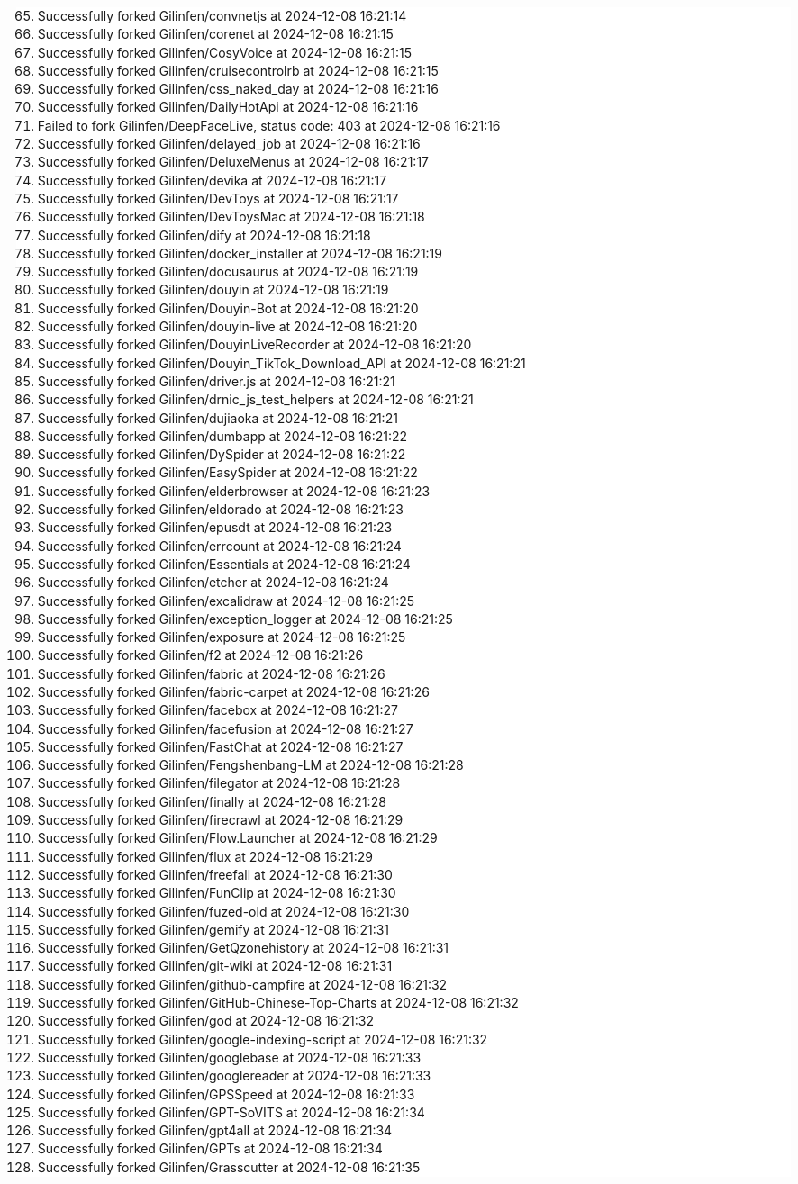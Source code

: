 65. Successfully forked Gilinfen/convnetjs at 2024-12-08 16:21:14
66. Successfully forked Gilinfen/corenet at 2024-12-08 16:21:15
67. Successfully forked Gilinfen/CosyVoice at 2024-12-08 16:21:15
68. Successfully forked Gilinfen/cruisecontrolrb at 2024-12-08 16:21:15
69. Successfully forked Gilinfen/css_naked_day at 2024-12-08 16:21:16
70. Successfully forked Gilinfen/DailyHotApi at 2024-12-08 16:21:16
71. Failed to fork Gilinfen/DeepFaceLive, status code: 403 at 2024-12-08 16:21:16
72. Successfully forked Gilinfen/delayed_job at 2024-12-08 16:21:16
73. Successfully forked Gilinfen/DeluxeMenus at 2024-12-08 16:21:17
74. Successfully forked Gilinfen/devika at 2024-12-08 16:21:17
75. Successfully forked Gilinfen/DevToys at 2024-12-08 16:21:17
76. Successfully forked Gilinfen/DevToysMac at 2024-12-08 16:21:18
77. Successfully forked Gilinfen/dify at 2024-12-08 16:21:18
78. Successfully forked Gilinfen/docker_installer at 2024-12-08 16:21:19
79. Successfully forked Gilinfen/docusaurus at 2024-12-08 16:21:19
80. Successfully forked Gilinfen/douyin at 2024-12-08 16:21:19
81. Successfully forked Gilinfen/Douyin-Bot at 2024-12-08 16:21:20
82. Successfully forked Gilinfen/douyin-live at 2024-12-08 16:21:20
83. Successfully forked Gilinfen/DouyinLiveRecorder at 2024-12-08 16:21:20
84. Successfully forked Gilinfen/Douyin_TikTok_Download_API at 2024-12-08 16:21:21
85. Successfully forked Gilinfen/driver.js at 2024-12-08 16:21:21
86. Successfully forked Gilinfen/drnic_js_test_helpers at 2024-12-08 16:21:21
87. Successfully forked Gilinfen/dujiaoka at 2024-12-08 16:21:21
88. Successfully forked Gilinfen/dumbapp at 2024-12-08 16:21:22
89. Successfully forked Gilinfen/DySpider at 2024-12-08 16:21:22
90. Successfully forked Gilinfen/EasySpider at 2024-12-08 16:21:22
91. Successfully forked Gilinfen/elderbrowser at 2024-12-08 16:21:23
92. Successfully forked Gilinfen/eldorado at 2024-12-08 16:21:23
93. Successfully forked Gilinfen/epusdt at 2024-12-08 16:21:23
94. Successfully forked Gilinfen/errcount at 2024-12-08 16:21:24
95. Successfully forked Gilinfen/Essentials at 2024-12-08 16:21:24
96. Successfully forked Gilinfen/etcher at 2024-12-08 16:21:24
97. Successfully forked Gilinfen/excalidraw at 2024-12-08 16:21:25
98. Successfully forked Gilinfen/exception_logger at 2024-12-08 16:21:25
99. Successfully forked Gilinfen/exposure at 2024-12-08 16:21:25
100. Successfully forked Gilinfen/f2 at 2024-12-08 16:21:26
101. Successfully forked Gilinfen/fabric at 2024-12-08 16:21:26
102. Successfully forked Gilinfen/fabric-carpet at 2024-12-08 16:21:26
103. Successfully forked Gilinfen/facebox at 2024-12-08 16:21:27
104. Successfully forked Gilinfen/facefusion at 2024-12-08 16:21:27
105. Successfully forked Gilinfen/FastChat at 2024-12-08 16:21:27
106. Successfully forked Gilinfen/Fengshenbang-LM at 2024-12-08 16:21:28
107. Successfully forked Gilinfen/filegator at 2024-12-08 16:21:28
108. Successfully forked Gilinfen/finally at 2024-12-08 16:21:28
109. Successfully forked Gilinfen/firecrawl at 2024-12-08 16:21:29
110. Successfully forked Gilinfen/Flow.Launcher at 2024-12-08 16:21:29
111. Successfully forked Gilinfen/flux at 2024-12-08 16:21:29
112. Successfully forked Gilinfen/freefall at 2024-12-08 16:21:30
113. Successfully forked Gilinfen/FunClip at 2024-12-08 16:21:30
114. Successfully forked Gilinfen/fuzed-old at 2024-12-08 16:21:30
115. Successfully forked Gilinfen/gemify at 2024-12-08 16:21:31
116. Successfully forked Gilinfen/GetQzonehistory at 2024-12-08 16:21:31
117. Successfully forked Gilinfen/git-wiki at 2024-12-08 16:21:31
118. Successfully forked Gilinfen/github-campfire at 2024-12-08 16:21:32
119. Successfully forked Gilinfen/GitHub-Chinese-Top-Charts at 2024-12-08 16:21:32
120. Successfully forked Gilinfen/god at 2024-12-08 16:21:32
121. Successfully forked Gilinfen/google-indexing-script at 2024-12-08 16:21:32
122. Successfully forked Gilinfen/googlebase at 2024-12-08 16:21:33
123. Successfully forked Gilinfen/googlereader at 2024-12-08 16:21:33
124. Successfully forked Gilinfen/GPSSpeed at 2024-12-08 16:21:33
125. Successfully forked Gilinfen/GPT-SoVITS at 2024-12-08 16:21:34
126. Successfully forked Gilinfen/gpt4all at 2024-12-08 16:21:34
127. Successfully forked Gilinfen/GPTs at 2024-12-08 16:21:34
128. Successfully forked Gilinfen/Grasscutter at 2024-12-08 16:21:35